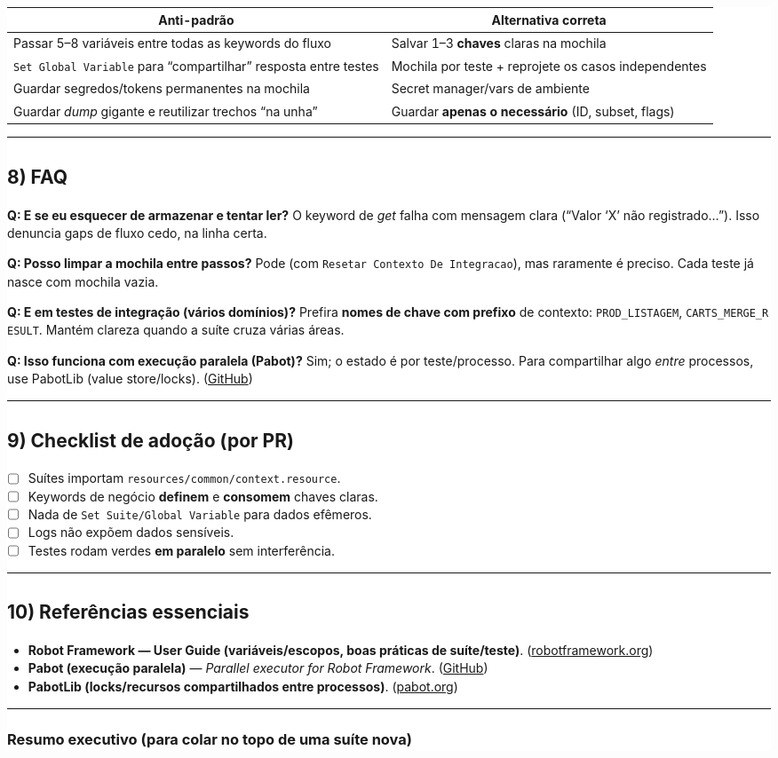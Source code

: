 | Anti-padrão                                                     | Alternativa correta                                  |
| --------------------------------------------------------------- | ---------------------------------------------------- |
| Passar 5–8 variáveis entre todas as keywords do fluxo           | Salvar 1–3 **chaves** claras na mochila              |
| `Set Global Variable` para “compartilhar” resposta entre testes | Mochila por teste + reprojete os casos independentes |
| Guardar segredos/tokens permanentes na mochila                  | Secret manager/vars de ambiente                      |
| Guardar *dump* gigante e reutilizar trechos “na unha”           | Guardar **apenas o necessário** (ID, subset, flags)  |

---

## 8) FAQ

**Q: E se eu esquecer de armazenar e tentar ler?**
O keyword de *get* falha com mensagem clara (“Valor ‘X’ não registrado…”). Isso denuncia gaps de fluxo cedo, na linha certa.

**Q: Posso limpar a mochila entre passos?**
Pode (com `Resetar Contexto De Integracao`), mas raramente é preciso. Cada teste já nasce com mochila vazia.

**Q: E em testes de integração (vários domínios)?**
Prefira **nomes de chave com prefixo** de contexto: `PROD_LISTAGEM`, `CARTS_MERGE_RESULT`. Mantém clareza quando a suíte cruza várias áreas.

**Q: Isso funciona com execução paralela (Pabot)?**
Sim; o estado é por teste/processo. Para compartilhar algo *entre* processos, use PabotLib (value store/locks). ([GitHub][2])

---

## 9) Checklist de adoção (por PR)

* [ ] Suítes importam `resources/common/context.resource`.
* [ ] Keywords de negócio **definem** e **consomem** chaves claras.
* [ ] Nada de `Set Suite/Global Variable` para dados efêmeros.
* [ ] Logs não expõem dados sensíveis.
* [ ] Testes rodam verdes **em paralelo** sem interferência.

---

## 10) Referências essenciais

* **Robot Framework — User Guide (variáveis/escopos, boas práticas de suíte/teste)**. ([robotframework.org][1])
* **Pabot (execução paralela)** — *Parallel executor for Robot Framework*. ([GitHub][2])
* **PabotLib (locks/recursos compartilhados entre processos)**. ([pabot.org][3])

---

### Resumo executivo (para colar no topo de uma suíte nova)


[1]: https://robotframework.org/robotframework/latest/RobotFrameworkUserGuide.html "Robot Framework User Guide"
[2]: https://github.com/mkorpela/pabot "mkorpela/pabot: Parallel executor for Robot Framework ..."
[3]: https://pabot.org/PabotLib.html "PabotLib"